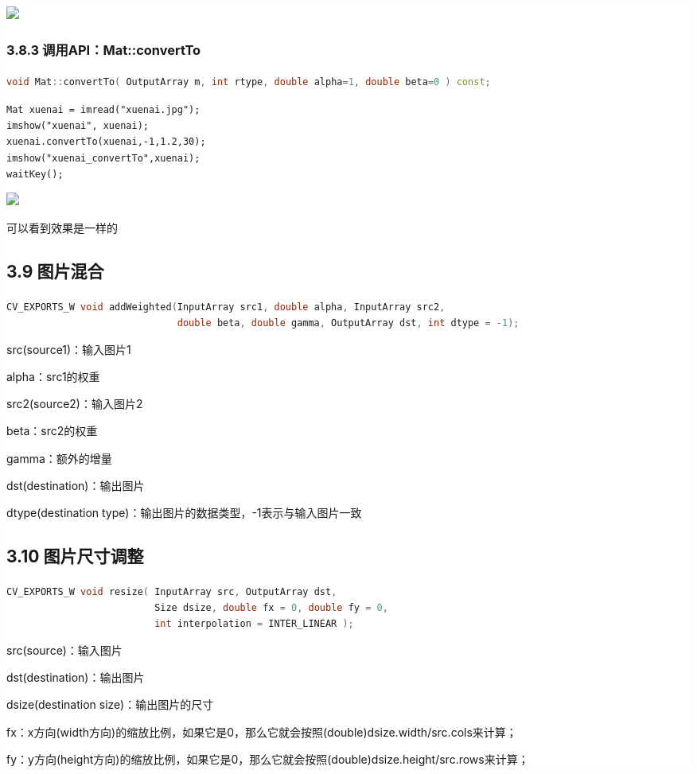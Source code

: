 ![](https://img-blog.csdnimg.cn/img_convert/9b2596c3d34b202dce725c0c5a9dba15.png)

### 3.8.3 调用API：Mat::convertTo

```cpp
void Mat::convertTo( OutputArray m, int rtype, double alpha=1, double beta=0 ) const;
```

```
Mat xuenai = imread("xuenai.jpg");
imshow("xuenai", xuenai);
xuenai.convertTo(xuenai,-1,1.2,30);
imshow("xuenai_convertTo",xuenai);
waitKey();
```

![](https://img-blog.csdnimg.cn/img_convert/7745ecb5a494f7742ce8ca6d1acda14f.png)

可以看到效果是一样的

## 3.9 图片混合

```cpp
CV_EXPORTS_W void addWeighted(InputArray src1, double alpha, InputArray src2,
                              double beta, double gamma, OutputArray dst, int dtype = -1);
```

src(source1)：输入图片1

alpha：src1的权重

src2(source2)：输入图片2

beta：src2的权重

gamma：额外的增量

dst(destination)：输出图片

dtype(destination type)：输出图片的数据类型，-1表示与输入图片一致

## 3.10 图片尺寸调整

```cpp
CV_EXPORTS_W void resize( InputArray src, OutputArray dst,
                          Size dsize, double fx = 0, double fy = 0,
                          int interpolation = INTER_LINEAR );
```

src(source)：输入图片

dst(destination)：输出图片

dsize(destination size)：输出图片的尺寸

fx：x方向(width方向)的缩放比例，如果它是0，那么它就会按照(double)dsize.width/src.cols来计算；

fy：y方向(height方向)的缩放比例，如果它是0，那么它就会按照(double)dsize.height/src.rows来计算；
